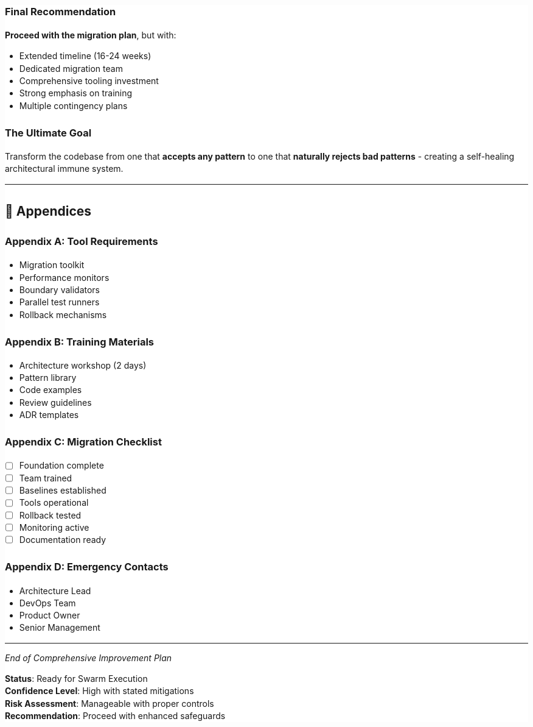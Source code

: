 ### Final Recommendation
**Proceed with the migration plan**, but with:
- Extended timeline (16-24 weeks)
- Dedicated migration team
- Comprehensive tooling investment
- Strong emphasis on training
- Multiple contingency plans

### The Ultimate Goal
Transform the codebase from one that **accepts any pattern** to one that **naturally rejects bad patterns** - creating a self-healing architectural immune system.

---

## 📎 Appendices

### Appendix A: Tool Requirements
- Migration toolkit
- Performance monitors
- Boundary validators
- Parallel test runners
- Rollback mechanisms

### Appendix B: Training Materials
- Architecture workshop (2 days)
- Pattern library
- Code examples
- Review guidelines
- ADR templates

### Appendix C: Migration Checklist
- [ ] Foundation complete
- [ ] Team trained
- [ ] Baselines established
- [ ] Tools operational
- [ ] Rollback tested
- [ ] Monitoring active
- [ ] Documentation ready

### Appendix D: Emergency Contacts
- Architecture Lead
- DevOps Team
- Product Owner
- Senior Management

---

*End of Comprehensive Improvement Plan*

**Status**: Ready for Swarm Execution  
**Confidence Level**: High with stated mitigations  
**Risk Assessment**: Manageable with proper controls  
**Recommendation**: Proceed with enhanced safeguards